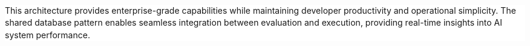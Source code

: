 This architecture provides enterprise-grade capabilities while maintaining developer productivity and operational simplicity. The shared database pattern enables seamless integration between evaluation and execution, providing real-time insights into AI system performance.